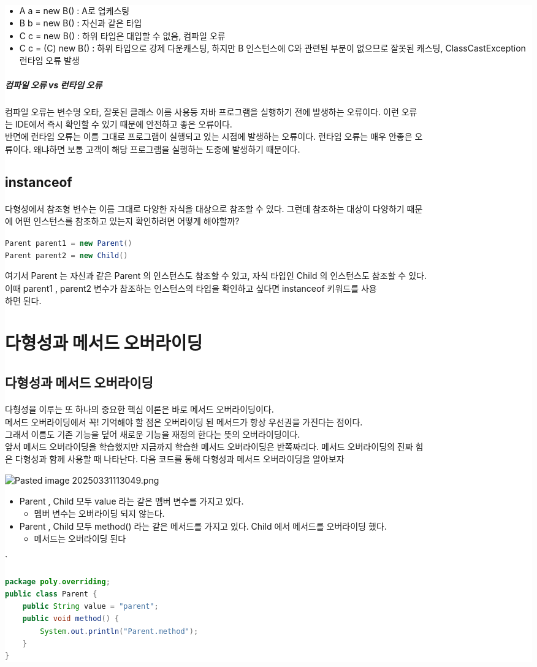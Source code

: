 - A a = new B() : A로 업케스팅
- B b = new B() : 자신과 같은 타입
- C c = new B() : 하위 타입은 대입할 수 없음, 컴파일 오류
- C c = (C) new B() : 하위 타입으로 강제 다운캐스팅, 하지만 B 인스턴스에 C와 관련된 부분이 없으므로 잘못된 캐스팅, ClassCastException 런타임 오류 발생

##### 컴파일 오류 vs 런타임 오류 

컴파일 오류는 변수명 오타, 잘못된 클래스 이름 사용등 자바 프로그램을 실행하기 전에 발생하는 오류이다. 이런 오류  
는 IDE에서 즉시 확인할 수 있기 때문에 안전하고 좋은 오류이다.  
반면에 런타임 오류는 이름 그대로 프로그램이 실행되고 있는 시점에 발생하는 오류이다. 런타임 오류는 매우 안좋은 오  
류이다. 왜냐하면 보통 고객이 해당 프로그램을 실행하는 도중에 발생하기 때문이다.

## instanceof 

다형성에서 참조형 변수는 이름 그대로 다양한 자식을 대상으로 참조할 수 있다. 그런데 참조하는 대상이 다양하기 때문  
에 어떤 인스턴스를 참조하고 있는지 확인하려면 어떻게 해야할까?

```java
Parent parent1 = new Parent()  
Parent parent2 = new Child()  
```

여기서 Parent 는 자신과 같은 Parent 의 인스턴스도 참조할 수 있고, 자식 타입인 Child 의 인스턴스도 참조할 수 있다.  
이때 parent1 , parent2 변수가 참조하는 인스턴스의 타입을 확인하고 싶다면 instanceof 키워드를 사용  
하면 된다.

# 다형성과 메서드 오버라이딩 

## 다형성과 메서드 오버라이딩 

다형성을 이루는 또 하나의 중요한 핵심 이론은 바로 메서드 오버라이딩이다.  
메서드 오버라이딩에서 꼭! 기억해야 할 점은 오버라이딩 된 메서드가 항상 우선권을 가진다는 점이다.  
그래서 이름도 기존 기능을 덮어 새로운 기능을 재정의 한다는 뜻의 오버라이딩이다.  
앞서 메서드 오버라이딩을 학습했지만 지금까지 학습한 메서드 오버라이딩은 반쪽짜리다. 메서드 오버라이딩의 진짜 힘  
은 다형성과 함께 사용할 때 나타난다. 다음 코드를 통해 다형성과 메서드 오버라이딩을 알아보자

![Pasted image 20250331113049.png](https://publish-01.obsidian.md/access/2262adb98e6b37214c77cf3c6857c895/Blog/1000_%EC%B0%BD%EA%B3%A0/Pasted%20image%2020250331113049.png)

- Parent , Child 모두 value 라는 같은 멤버 변수를 가지고 있다.
    - 멤버 변수는 오버라이딩 되지 않는다.
- Parent , Child 모두 method() 라는 같은 메서드를 가지고 있다. Child 에서 메서드를 오버라이딩 했다.
    - 메서드는 오버라이딩 된다

`

```java
package poly.overriding;  
public class Parent {  
    public String value = "parent";  
    public void method() {  
        System.out.println("Parent.method");  
    }  
}  
```
